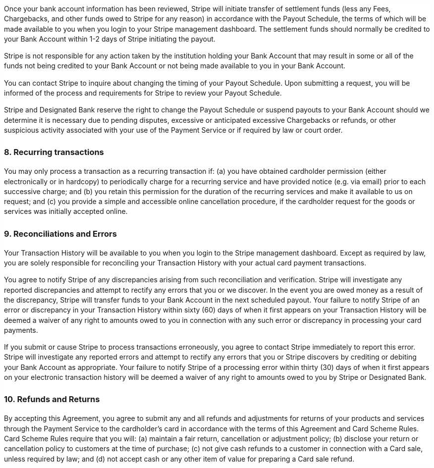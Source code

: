 Once your bank account information has been reviewed, Stripe will initiate transfer of settlement funds (less any Fees, Chargebacks, and other funds owed to Stripe for any reason) in accordance with the Payout Schedule, the terms of which will be made available to you when you login to your Stripe management dashboard. The settlement funds should normally be credited to your Bank Account within 1-2 days of Stripe initiating the payout.

Stripe is not responsible for any action taken by the institution holding your Bank Account that may result in some or all of the funds not being credited to your Bank Account or not being made available to you in your Bank Account.

You can contact Stripe to inquire about changing the timing of your Payout Schedule. Upon submitting a request, you will be informed of the process and requirements for Stripe to review your Payout Schedule.

Stripe and Designated Bank reserve the right to change the Payout Schedule or suspend payouts to your Bank Account should we determine it is necessary due to pending disputes, excessive or anticipated excessive Chargebacks or refunds, or other suspicious activity associated with your use of the Payment Service or if required by law or court order.

### 8. Recurring transactions

You may only process a transaction as a recurring transaction if: (a) you have obtained cardholder permission (either electronically or in hardcopy) to periodically charge for a recurring service and have provided notice (e.g. via email) prior to each successive charge; and (b) you retain this permission for the duration of the recurring services and make it available to us on request; and (c) you provide a simple and accessible online cancellation procedure, if the cardholder request for the goods or services was initially accepted online.

### 9. Reconciliations and Errors

Your Transaction History will be available to you when you login to the Stripe management dashboard. Except as required by law, you are solely responsible for reconciling your Transaction History with your actual card payment transactions.

You agree to notify Stripe of any discrepancies arising from such reconciliation and verification. Stripe will investigate any reported discrepancies and attempt to rectify any errors that you or we discover. In the event you are owed money as a result of the discrepancy, Stripe will transfer funds to your Bank Account in the next scheduled payout. Your failure to notify Stripe of an error or discrepancy in your Transaction History within sixty (60) days of when it first appears on your Transaction History will be deemed a waiver of any right to amounts owed to you in connection with any such error or discrepancy in processing your card payments.

If you submit or cause Stripe to process transactions erroneously, you agree to contact Stripe immediately to report this error. Stripe will investigate any reported errors and attempt to rectify any errors that you or Stripe discovers by crediting or debiting your Bank Account as appropriate. Your failure to notify Stripe of a processing error within thirty (30) days of when it first appears on your electronic transaction history will be deemed a waiver of any right to amounts owed to you by Stripe or Designated Bank.

### 10. Refunds and Returns

By accepting this Agreement, you agree to submit any and all refunds and adjustments for returns of your products and services through the Payment Service to the cardholder’s card in accordance with the terms of this Agreement and Card Scheme Rules. Card Scheme Rules require that you will: (a) maintain a fair return, cancellation or adjustment policy; (b) disclose your return or cancellation policy to customers at the time of purchase; (c) not give cash refunds to a customer in connection with a Card sale, unless required by law; and (d) not accept cash or any other item of value for preparing a Card sale refund.
